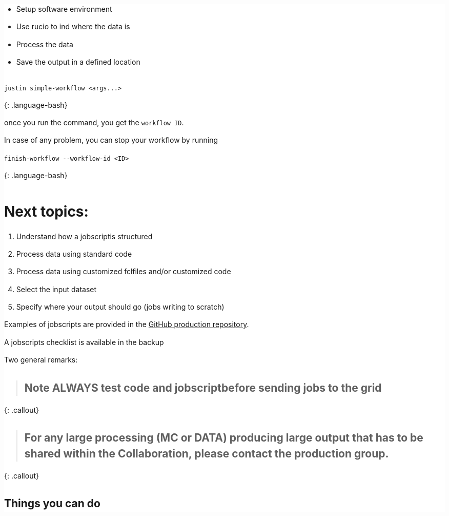 - Setup  software environment

- Use rucio to ind where the data is

- Process the data

- Save the output in a defined location




## 


~~~
justin simple-workflow <args...>
~~~
{: .language-bash}

once you run the command, you get the `workflow ID`. 

In case of any problem, you can stop your workflow by running 
~~~
finish-workflow --workflow-id <ID> 
~~~
{: .language-bash}


# Next topics: 


1. Understand how a jobscriptis structured

2. Process data using standard code

3. Process data using customized fclfiles and/or customized code

4. Select the input dataset

5. Specify where your output should go (jobs writing to scratch)


Examples of jobscripts are provided in the [GitHub
production repository](https://github.com/DUNE/dune-prod-utils/blob/main/justIN-examples).

A jobscripts checklist is available in the backup  


Two general remarks: 

> ## Note ALWAYS test code and jobscriptbefore sending jobs to the grid
{: .callout}

> ## For  any large processing  (MC or DATA) producing  large output that has to be shared within the Collaboration, please contact the production group. 
{: .callout}








## Things you can do
